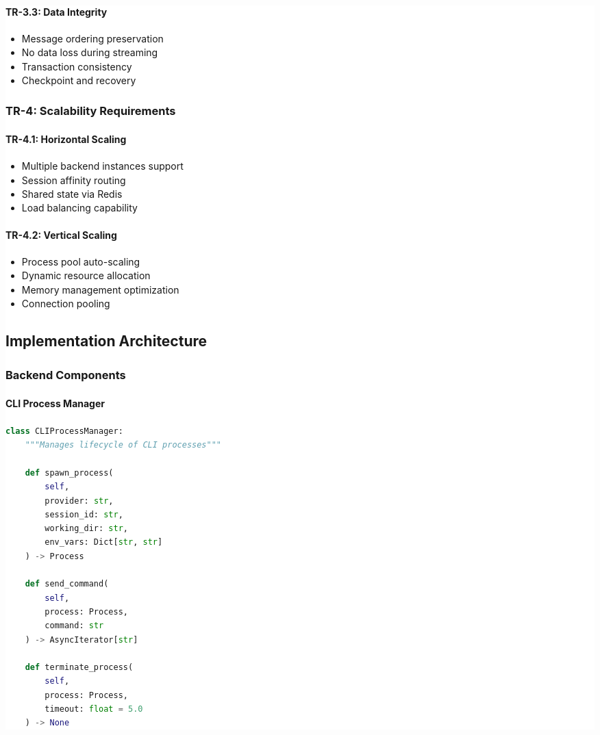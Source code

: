 #### TR-3.3: Data Integrity
- Message ordering preservation
- No data loss during streaming
- Transaction consistency
- Checkpoint and recovery

### TR-4: Scalability Requirements

#### TR-4.1: Horizontal Scaling
- Multiple backend instances support
- Session affinity routing
- Shared state via Redis
- Load balancing capability

#### TR-4.2: Vertical Scaling
- Process pool auto-scaling
- Dynamic resource allocation
- Memory management optimization
- Connection pooling

## Implementation Architecture

### Backend Components

#### CLI Process Manager
```python
class CLIProcessManager:
    """Manages lifecycle of CLI processes"""
    
    def spawn_process(
        self,
        provider: str,
        session_id: str,
        working_dir: str,
        env_vars: Dict[str, str]
    ) -> Process
    
    def send_command(
        self,
        process: Process,
        command: str
    ) -> AsyncIterator[str]
    
    def terminate_process(
        self,
        process: Process,
        timeout: float = 5.0
    ) -> None
```
